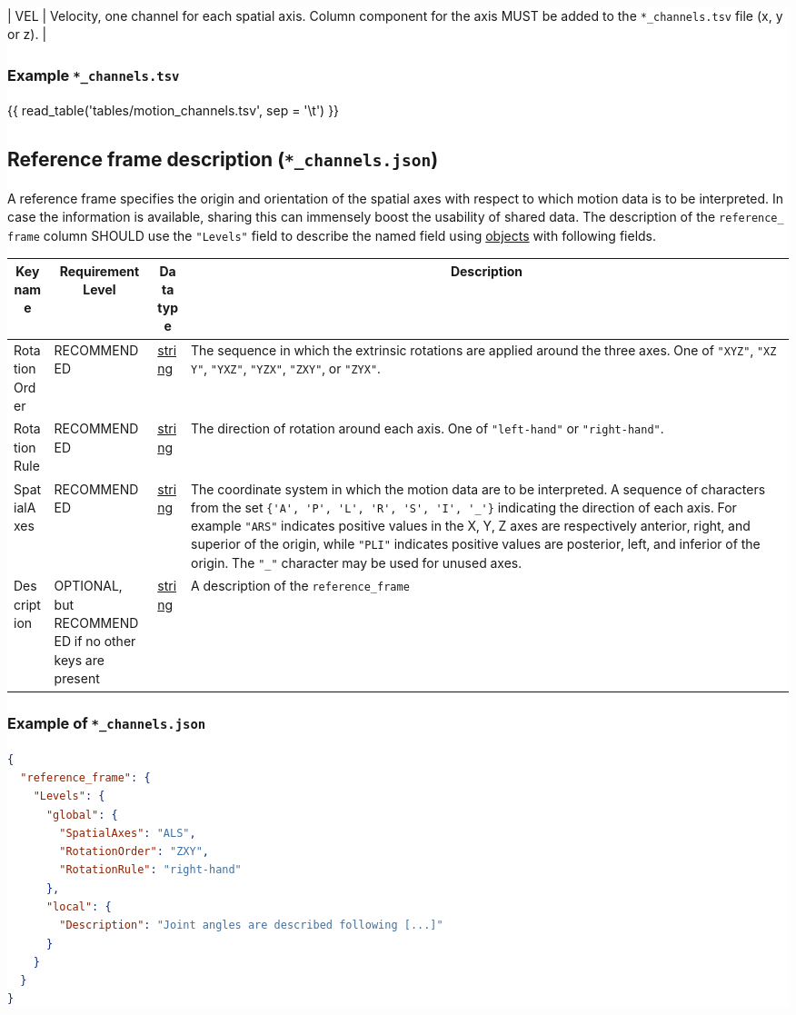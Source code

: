 | VEL         | Velocity, one channel for each spatial axis. Column component for the axis MUST be added to the `*_channels.tsv` file (x, y or z).                                                                                                       |

### Example `*_channels.tsv`

{{ read_table('tables/motion_channels.tsv', sep = '\t') }}

## Reference frame description (`*_channels.json`)

A reference frame specifies the origin and orientation of the spatial axes with respect to which motion data is to be interpreted.
In case the information is available, sharing this can immensely boost the usability of shared data.
The description of the `reference_frame` column SHOULD use the `"Levels"`
field to describe the named field using [objects][object] with following fields.

| Key name      | Requirement Level                                      | Data type  | Description                                                                                                                                                                                                                                                                                                                                                                                                                                                        |
|---------------|--------------------------------------------------------|------------|--------------------------------------------------------------------------------------------------------------------------------------------------------------------------------------------------------------------------------------------------------------------------------------------------------------------------------------------------------------------------------------------------------------------------------------------------------------------|
| RotationOrder | RECOMMENDED                                            | [string][] | The sequence in which the extrinsic rotations are applied around the three axes. One of `"XYZ"`, `"XZY"`, `"YXZ"`, `"YZX"`, `"ZXY"`, or `"ZYX"`.                                                                                                                                                                                                                                                                                                                   |
| RotationRule  | RECOMMENDED                                            | [string][] | The direction of rotation around each axis. One of `"left-hand"` or `"right-hand"`.                                                                                                                                                                                                                                                                                                                                                                                |
| SpatialAxes   | RECOMMENDED                                            | [string][] | The coordinate system in which the motion data are to be interpreted. A sequence of characters from the set `{'A', 'P', 'L', 'R', 'S', 'I', '_'}` indicating the direction of each axis. For example `"ARS"` indicates positive values in the X, Y, Z axes are respectively anterior, right, and superior of the origin, while `"PLI"` indicates positive values are posterior, left, and inferior of the origin. The `"_"` character may be used for unused axes. |
| Description   | OPTIONAL, but RECOMMENDED if no other keys are present | [string][] | A description of the `reference_frame`                                                                                                                                                                                                                                                                                                                                                                                                                             |

### Example of `*_channels.json`

```json
{
  "reference_frame": {
    "Levels": {
      "global": {
        "SpatialAxes": "ALS",
        "RotationOrder": "ZXY",
        "RotationRule": "right-hand"
      },
      "local": {
        "Description": "Joint angles are described following [...]"
      }
    }
  }
}
```



[object]: https://www.json.org/json-en.html

[string]: https://www.w3schools.com/js/js_json_datatypes.asp
